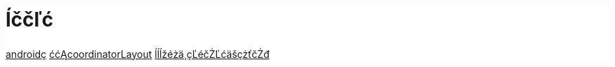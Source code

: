 
# ĺččľć
[androidç](http://www.jcodecraeer.com/a/anzhuokaifa/developer/2015/0531/2958.html)
[ććĄcoordinatorLayout](https://appkfz.com/2015/11/12/mastering-coordinator/?hmsr=toutiao.io)
[ĺĺ­ĺžéżä¸çĽéčŻĽćäšçżťčŻđ](https://lab.getbase.com/introduction-to-coordinator-layout-on-android/)
